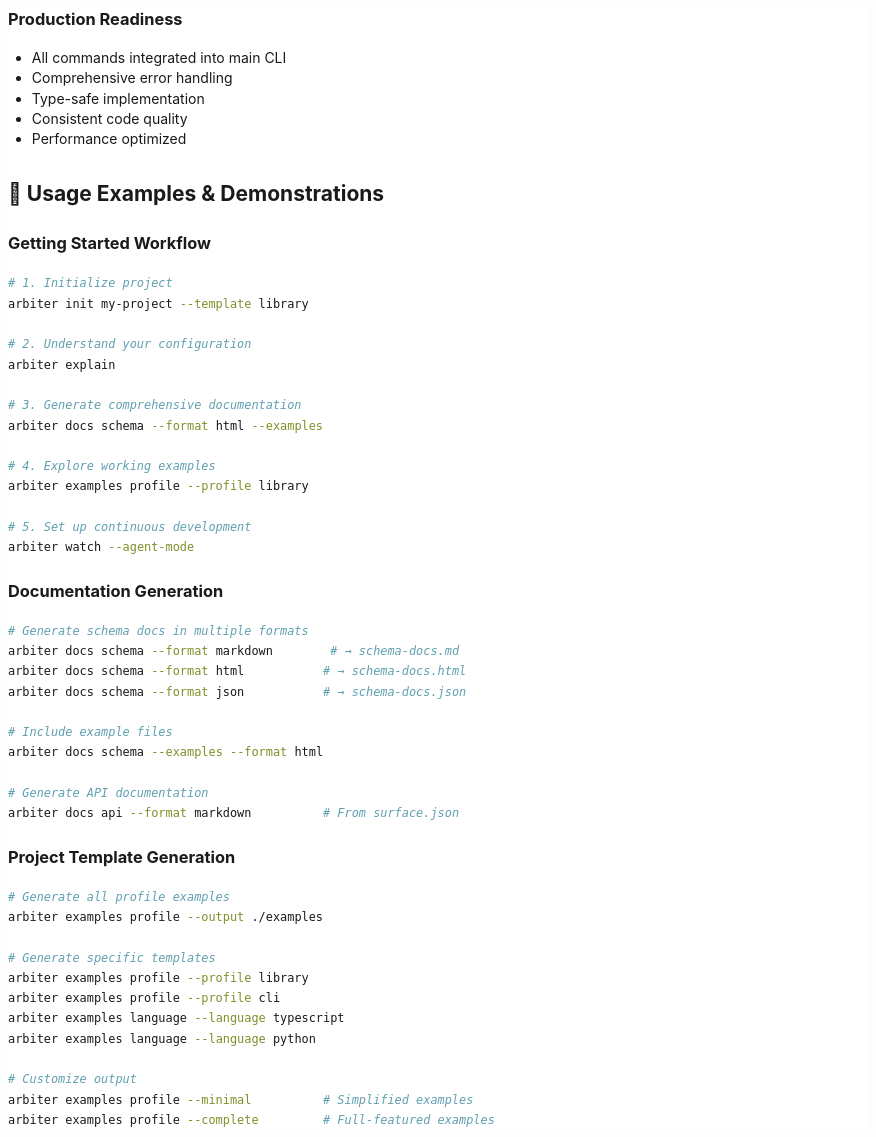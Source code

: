 ### Production Readiness
- All commands integrated into main CLI
- Comprehensive error handling
- Type-safe implementation
- Consistent code quality
- Performance optimized

## 📖 Usage Examples & Demonstrations

### Getting Started Workflow
```bash
# 1. Initialize project
arbiter init my-project --template library

# 2. Understand your configuration  
arbiter explain

# 3. Generate comprehensive documentation
arbiter docs schema --format html --examples

# 4. Explore working examples
arbiter examples profile --profile library

# 5. Set up continuous development
arbiter watch --agent-mode
```

### Documentation Generation
```bash
# Generate schema docs in multiple formats
arbiter docs schema --format markdown        # → schema-docs.md
arbiter docs schema --format html           # → schema-docs.html  
arbiter docs schema --format json           # → schema-docs.json

# Include example files
arbiter docs schema --examples --format html

# Generate API documentation
arbiter docs api --format markdown          # From surface.json
```

### Project Template Generation  
```bash
# Generate all profile examples
arbiter examples profile --output ./examples

# Generate specific templates
arbiter examples profile --profile library
arbiter examples profile --profile cli
arbiter examples language --language typescript
arbiter examples language --language python

# Customize output
arbiter examples profile --minimal          # Simplified examples
arbiter examples profile --complete         # Full-featured examples
```

